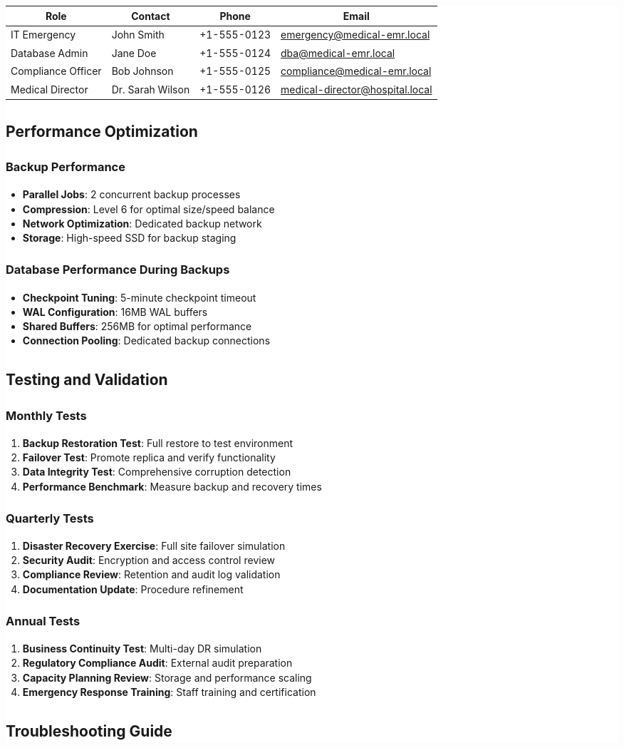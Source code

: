 | Role | Contact | Phone | Email |
|------|---------|-------|-------|
| IT Emergency | John Smith | +1-555-0123 | emergency@medical-emr.local |
| Database Admin | Jane Doe | +1-555-0124 | dba@medical-emr.local |
| Compliance Officer | Bob Johnson | +1-555-0125 | compliance@medical-emr.local |
| Medical Director | Dr. Sarah Wilson | +1-555-0126 | medical-director@hospital.local |

## Performance Optimization

### Backup Performance

- **Parallel Jobs**: 2 concurrent backup processes
- **Compression**: Level 6 for optimal size/speed balance
- **Network Optimization**: Dedicated backup network
- **Storage**: High-speed SSD for backup staging

### Database Performance During Backups

- **Checkpoint Tuning**: 5-minute checkpoint timeout
- **WAL Configuration**: 16MB WAL buffers
- **Shared Buffers**: 256MB for optimal performance
- **Connection Pooling**: Dedicated backup connections

## Testing and Validation

### Monthly Tests

1. **Backup Restoration Test**: Full restore to test environment
2. **Failover Test**: Promote replica and verify functionality
3. **Data Integrity Test**: Comprehensive corruption detection
4. **Performance Benchmark**: Measure backup and recovery times

### Quarterly Tests

1. **Disaster Recovery Exercise**: Full site failover simulation
2. **Security Audit**: Encryption and access control review
3. **Compliance Review**: Retention and audit log validation
4. **Documentation Update**: Procedure refinement

### Annual Tests

1. **Business Continuity Test**: Multi-day DR simulation
2. **Regulatory Compliance Audit**: External audit preparation
3. **Capacity Planning Review**: Storage and performance scaling
4. **Emergency Response Training**: Staff training and certification

## Troubleshooting Guide
